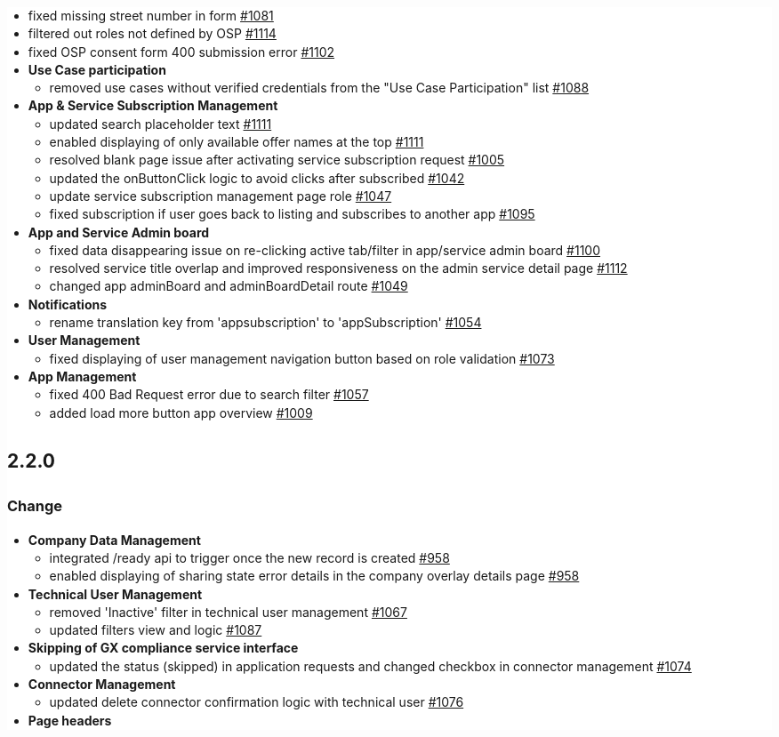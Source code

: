   - fixed missing street number in form [#1081](https://github.com/eclipse-tractusx/portal-frontend/issues/1081)
  - filtered out roles not defined by OSP [#1114](https://github.com/eclipse-tractusx/portal-frontend/pull/1114)
  - fixed OSP consent form 400 submission error [#1102](https://github.com/eclipse-tractusx/portal-frontend/pull/1102/files)
- **Use Case participation**
  - removed use cases without verified credentials from the "Use Case Participation" list [#1088](https://github.com/eclipse-tractusx/portal-frontend/pull/1088)
- **App & Service Subscription Management**
  - updated search placeholder text [#1111](https://github.com/eclipse-tractusx/portal-frontend/pull/1111)
  - enabled displaying of only available offer names at the top [#1111](https://github.com/eclipse-tractusx/portal-frontend/pull/1111)
  - resolved blank page issue after activating service subscription request [#1005](https://github.com/eclipse-tractusx/portal-frontend/pull/1005)
  - updated the onButtonClick logic to avoid clicks after subscribed [#1042](https://github.com/eclipse-tractusx/portal-frontend/pull/1042)
  - update service subscription management page role [#1047](https://github.com/eclipse-tractusx/portal-frontend/pull/1047)
  - fixed subscription if user goes back to listing and subscribes to another app [#1095](https://github.com/eclipse-tractusx/portal-frontend/pull/1095)
- **App and Service Admin board**
  - fixed data disappearing issue on re-clicking active tab/filter in app/service admin board [#1100](https://github.com/eclipse-tractusx/portal-frontend/pull/1100)
  - resolved service title overlap and improved responsiveness on the admin service detail page [#1112](https://github.com/eclipse-tractusx/portal-frontend/pull/1112)
  - changed app adminBoard and adminBoardDetail route [#1049](https://github.com/eclipse-tractusx/portal-frontend/pull/1049)
- **Notifications**
  - rename translation key from 'appsubscription' to 'appSubscription' [#1054](https://github.com/eclipse-tractusx/portal-frontend/pull/1054)
- **User Management**
  - fixed displaying of user management navigation button based on role validation [#1073](https://github.com/eclipse-tractusx/portal-frontend/pull/1073)
- **App Management**
  - fixed 400 Bad Request error due to search filter [#1057](https://github.com/eclipse-tractusx/portal-frontend/pull/1058)
  - added load more button app overview [#1009](https://github.com/eclipse-tractusx/portal-frontend/pull/1009)

## 2.2.0

### Change

- **Company Data Management**
  - integrated /ready api to trigger once the new record is created [#958](https://github.com/eclipse-tractusx/portal-frontend/pull/958)
  - enabled displaying of sharing state error details in the company overlay details page [#958](https://github.com/eclipse-tractusx/portal-frontend/pull/958)
- **Technical User Management**
  - removed 'Inactive' filter in technical user management [#1067](https://github.com/eclipse-tractusx/portal-frontend/pull/1067)
  - updated filters view and logic [#1087](https://github.com/eclipse-tractusx/portal-frontend/pull/1087)
- **Skipping of GX compliance service interface**
  - updated the status (skipped) in application requests and changed checkbox in connector management [#1074](https://github.com/eclipse-tractusx/portal-frontend/pull/1074)
- **Connector Management**
  - updated delete connector confirmation logic with technical user [#1076](https://github.com/eclipse-tractusx/portal-frontend/pull/1076)
- **Page headers**